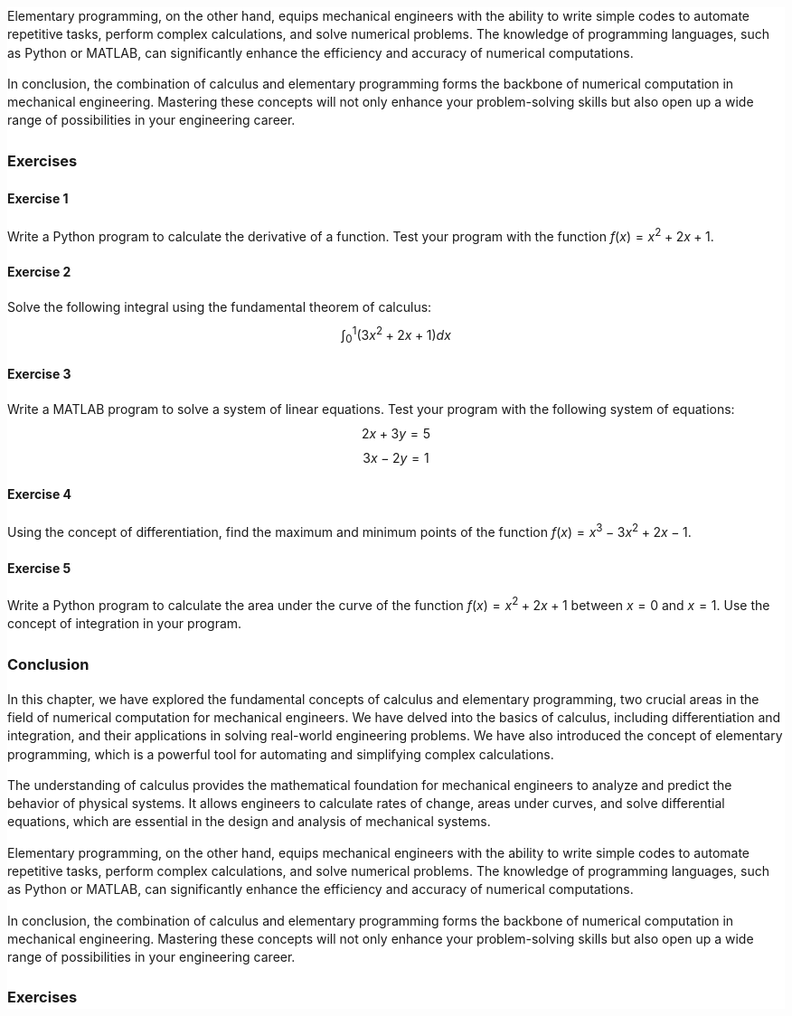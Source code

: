 Elementary programming, on the other hand, equips mechanical engineers with the ability to write simple codes to automate repetitive tasks, perform complex calculations, and solve numerical problems. The knowledge of programming languages, such as Python or MATLAB, can significantly enhance the efficiency and accuracy of numerical computations.

In conclusion, the combination of calculus and elementary programming forms the backbone of numerical computation in mechanical engineering. Mastering these concepts will not only enhance your problem-solving skills but also open up a wide range of possibilities in your engineering career.

### Exercises

#### Exercise 1
Write a Python program to calculate the derivative of a function. Test your program with the function $f(x) = x^2 + 2x + 1$.

#### Exercise 2
Solve the following integral using the fundamental theorem of calculus: $$\int_0^1 (3x^2 + 2x + 1) dx$$

#### Exercise 3
Write a MATLAB program to solve a system of linear equations. Test your program with the following system of equations: $$2x + 3y = 5$$ $$3x - 2y = 1$$

#### Exercise 4
Using the concept of differentiation, find the maximum and minimum points of the function $f(x) = x^3 - 3x^2 + 2x - 1$.

#### Exercise 5
Write a Python program to calculate the area under the curve of the function $f(x) = x^2 + 2x + 1$ between $x = 0$ and $x = 1$. Use the concept of integration in your program.

### Conclusion

In this chapter, we have explored the fundamental concepts of calculus and elementary programming, two crucial areas in the field of numerical computation for mechanical engineers. We have delved into the basics of calculus, including differentiation and integration, and their applications in solving real-world engineering problems. We have also introduced the concept of elementary programming, which is a powerful tool for automating and simplifying complex calculations.

The understanding of calculus provides the mathematical foundation for mechanical engineers to analyze and predict the behavior of physical systems. It allows engineers to calculate rates of change, areas under curves, and solve differential equations, which are essential in the design and analysis of mechanical systems.

Elementary programming, on the other hand, equips mechanical engineers with the ability to write simple codes to automate repetitive tasks, perform complex calculations, and solve numerical problems. The knowledge of programming languages, such as Python or MATLAB, can significantly enhance the efficiency and accuracy of numerical computations.

In conclusion, the combination of calculus and elementary programming forms the backbone of numerical computation in mechanical engineering. Mastering these concepts will not only enhance your problem-solving skills but also open up a wide range of possibilities in your engineering career.

### Exercises
